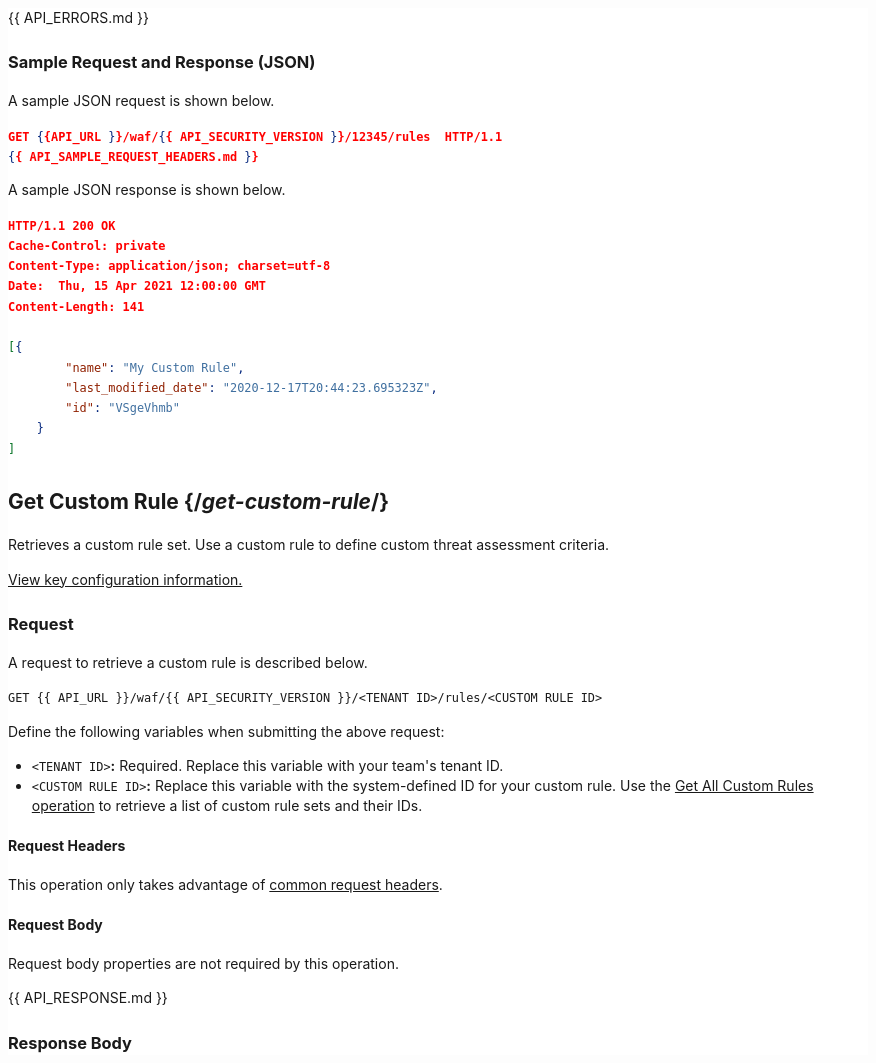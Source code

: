 {{ API_ERRORS.md }}

<h3>Sample Request and Response (JSON)</h3>

A sample JSON request is shown below.

```json
GET {{API_URL }}/waf/{{ API_SECURITY_VERSION }}/12345/rules  HTTP/1.1
{{ API_SAMPLE_REQUEST_HEADERS.md }}
```

A sample JSON response is shown below.

```json
HTTP/1.1 200 OK
Cache-Control: private
Content-Type: application/json; charset=utf-8
Date:  Thu, 15 Apr 2021 12:00:00 GMT
Content-Length: 141

[{
        "name": "My Custom Rule",
        "last_modified_date": "2020-12-17T20:44:23.695323Z",
        "id": "VSgeVhmb"
    }
]
```

## Get Custom Rule {/*get-custom-rule*/}

Retrieves a custom rule set. Use a custom rule to define custom threat assessment criteria.

[View key configuration information.](#key-information)

<h3>Request</h3>

A request to retrieve a custom rule is described below.

`GET {{ API_URL }}/waf/{{ API_SECURITY_VERSION }}/<TENANT ID>/rules/<CUSTOM RULE ID>`

Define the following variables when submitting the above request:

-   `<TENANT ID>`**:** Required. Replace this variable with your team's tenant ID. 
-   `<CUSTOM RULE ID>`**:** Replace this variable with the system-defined ID for your custom rule. Use the [Get All Custom Rules operation](#get-all-custom-rules) to retrieve a list of custom rule sets and their IDs.


<h4>Request Headers</h4>

This operation only takes advantage of [common request headers](FINDME../../Introduction/Common_Request_and_Response_Elements.htm#Request).

<h4>Request Body</h4>

Request body properties are not required by this operation.

{{ API_RESPONSE.md }}

<h3>Response Body</h3>
